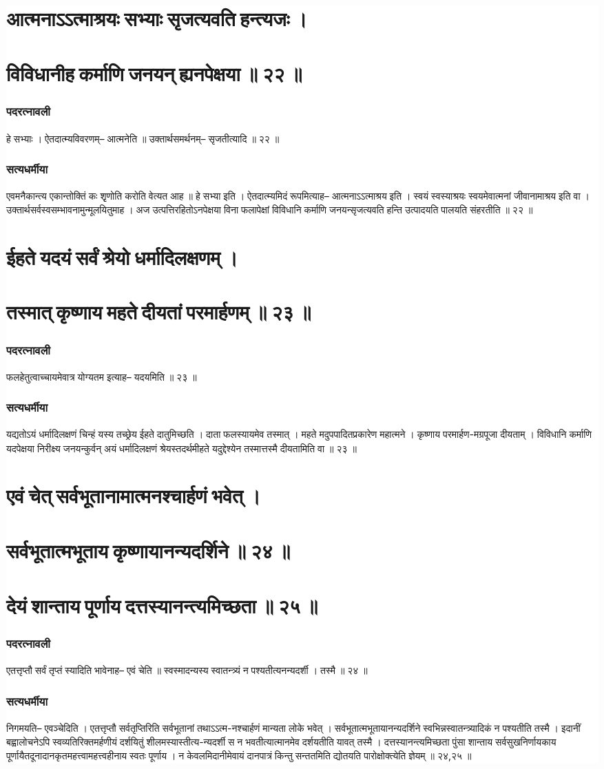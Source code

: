 # **आत्मनाऽऽत्माश्रयः सभ्याः सृजत्यवति हन्त्यजः ।**

# **विविधानीह कर्माणि जनयन् ह्यनपेक्षया ॥ २२ ॥**

### **पदरत्नावली**

हे सभ्याः । ऐतदात्म्यविवरणम्– आत्मनेति ॥ उक्तार्थसमर्थनम्– सृजतीत्यादि ॥ २२ ॥

### **सत्यधर्मीया**

एवमनैकान्त्य एकान्तोक्तिं कः शृृणोति करोति वेत्यत आह ॥ हे सभ्या इति । ऐतदात्म्यमिदं रूपमित्याह– आत्मनाऽऽत्माश्रय इति । स्वयं स्वस्याश्रयः स्वयमेवात्मनां जीवानामाश्रय इति वा । उक्तार्थसर्वस्वसम्भावनामुन्मूलयितुमाह । अज उत्पत्तिरहितोऽनपेक्षया विना फलापेक्षां विविधानि कर्माणि जनयन्सृजत्यवति हन्ति उत्पादयति पालयति संहरतीति ॥ २२ ॥

# **ईहते यदयं सर्वं श्रेयो धर्मादिलक्षणम् ।**

# **तस्मात् कृष्णाय महते दीयतां परमार्हणम् ॥ २३ ॥**

### **पदरत्नावली**

फलहेतुत्वाच्चायमेवात्र योग्यतम इत्याह– यदयमिति ॥ २३ ॥

### **सत्यधर्मीया**

यद्यतोऽयं धर्मादिलक्षणं चिन्हं यस्य तच्छ्रेय ईहते दातुमिच्छति । दाता फलस्यायमेव तस्मात् । महते मदुपपादितप्रकारेण महात्मने । कृष्णाय परमार्हण-मग्रपूजा दीयताम् । विविधानि कर्माणि यदपेक्षया निरीक्ष्य जनयन्कुर्वन् अयं धर्मादिलक्षणं श्रेयस्तदर्थमीहते यदुद्देश्येन तस्मात्तस्मै दीयतामिति वा ॥ २३ ॥

# **एवं चेत् सर्वभूतानामात्मनश्चार्हणं भवेत् ।**

# **सर्वभूतात्मभूताय कृष्णायानन्यदर्शिने ॥ २४ ॥**

# **देयं शान्ताय पूर्णाय दत्तस्यानन्त्यमिच्छता ॥ २५ ॥**

### **पदरत्नावली**

एतत्तृप्तौ सर्वं तृप्तं स्यादिति भावेनाह– एवं चेति ॥ स्वस्मादन्यस्य स्वातन्त्र्यं न पश्यतीत्यनन्यदर्शी । तस्मै ॥ २४ ॥

### **सत्यधर्मीया**

निगमयति– एवञ्चेदिति । एतत्तृप्तौ सर्वतृप्तिरिति सर्वभूतानां तथाऽऽत्म-नश्चार्हणं मान्यता लोके भवेत् । सर्वभूतात्मभूतायानन्यदर्शिने स्वभिन्नस्वातन्त्र्यादिकं न पश्यतीति तस्मै । इदानीं बह्वालोचनेऽपि स्वव्यतिरिक्तमर्हणीयं दर्शयितुं शीलमस्यास्तीत्य-न्यदर्शी स न भवतीत्यात्मानमेव दर्शयतीति यावत् तस्मै । दत्तस्यानन्त्यमिच्छता पुंसा शान्ताय सर्वसुखनिर्णायकाय पूर्णायैतदूनादानकृतमहत्त्वामहत्त्वहीनाय स्वतः पूर्णाय । न केवलमिदानीमेवायं दानपात्रं किन्तु सन्ततमिति द्योतयति पारोक्षोक्त्येति ज्ञेयम् ॥ २४,२५ ॥
